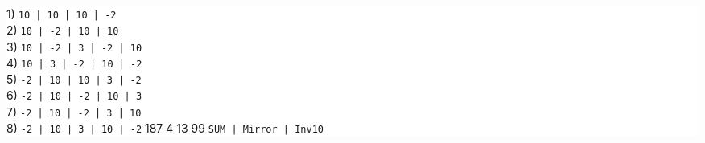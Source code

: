   <td>1) <code>10 | 10 | 10 | -2</code><br>2) <code>10 | -2 | 10 | 10</code><br>3) <code>10 | -2 | 3 | -2 | 10</code><br>4) <code>10 | 3 | -2 | 10 | -2</code><br>5) <code>-2 | 10 | 10 | 3 | -2</code><br>6) <code>-2 | 10 | -2 | 10 | 3</code><br>7) <code>-2 | 10 | -2 | 3 | 10</code><br>8) <code>-2 | 10 | 3 | 10 | -2</code></td>
</tr>
<tr>
  <td>187</td>
  <td>4</td>
  <td>13</td>
  <td>99</td>
  <td><code>SUM | Mirror | Inv10</code></td>
